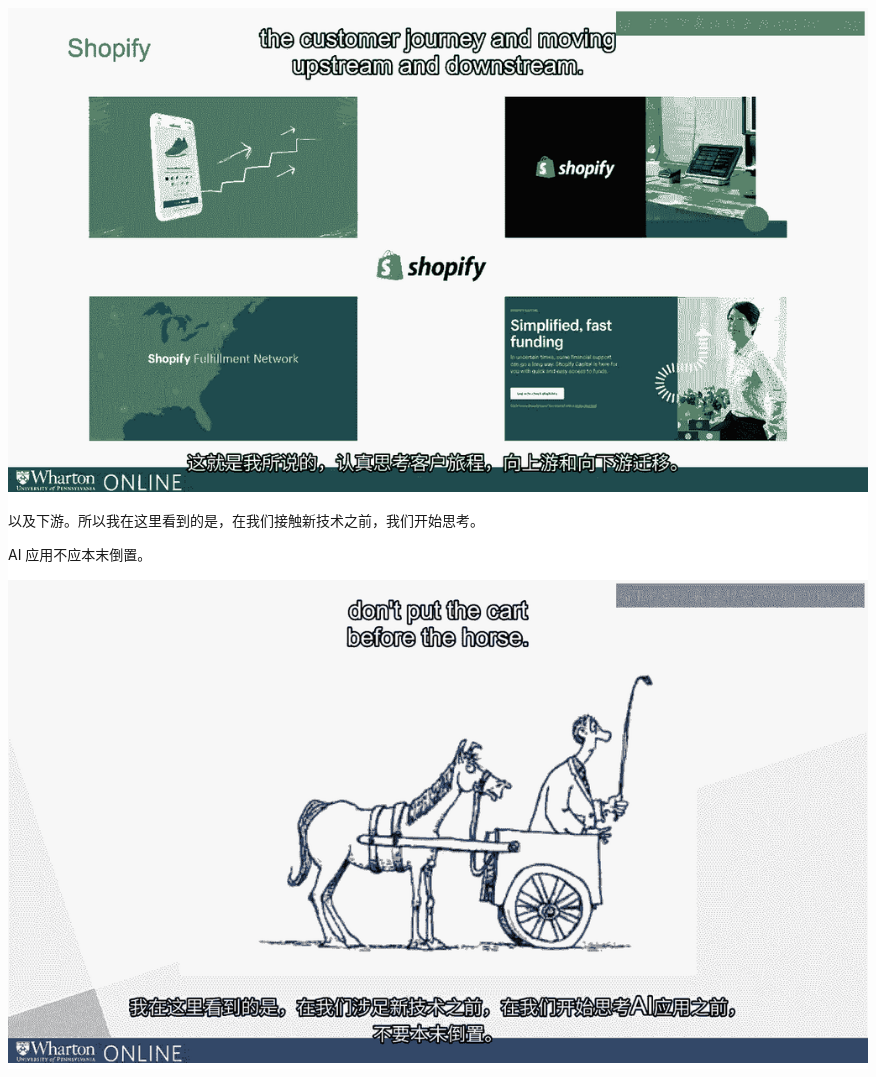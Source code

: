 ![](img/89beca2c7572e13147c648a4b20a5b6b_25.png)

以及下游。所以我在这里看到的是，在我们接触新技术之前，我们开始思考。

AI 应用不应本末倒置。

![](img/89beca2c7572e13147c648a4b20a5b6b_27.png)

